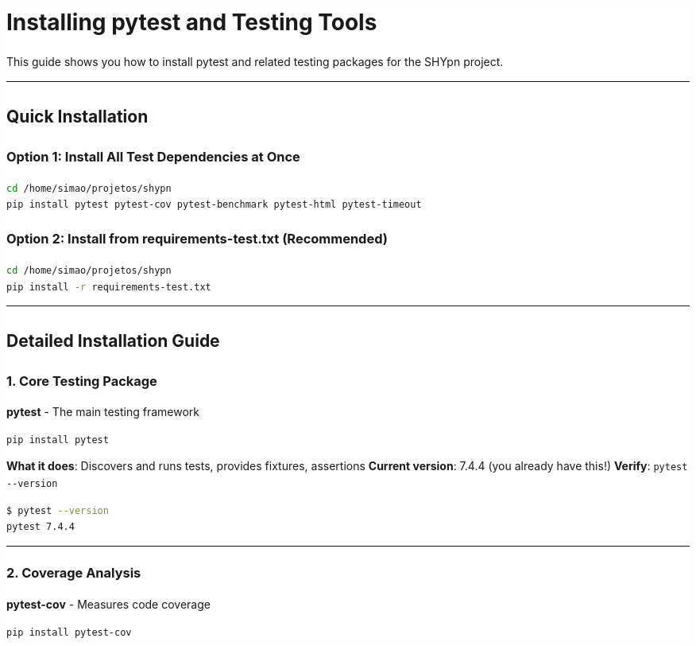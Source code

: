 # Installing pytest and Testing Tools

This guide shows you how to install pytest and related testing packages for the SHYpn project.

---

## Quick Installation

### Option 1: Install All Test Dependencies at Once

```bash
cd /home/simao/projetos/shypn
pip install pytest pytest-cov pytest-benchmark pytest-html pytest-timeout
```

### Option 2: Install from requirements-test.txt (Recommended)

```bash
cd /home/simao/projetos/shypn
pip install -r requirements-test.txt
```

---

## Detailed Installation Guide

### 1. Core Testing Package

**pytest** - The main testing framework

```bash
pip install pytest
```

**What it does**: Discovers and runs tests, provides fixtures, assertions
**Current version**: 7.4.4 (you already have this!)
**Verify**: `pytest --version`

```bash
$ pytest --version
pytest 7.4.4
```

---

### 2. Coverage Analysis

**pytest-cov** - Measures code coverage

```bash
pip install pytest-cov
```
